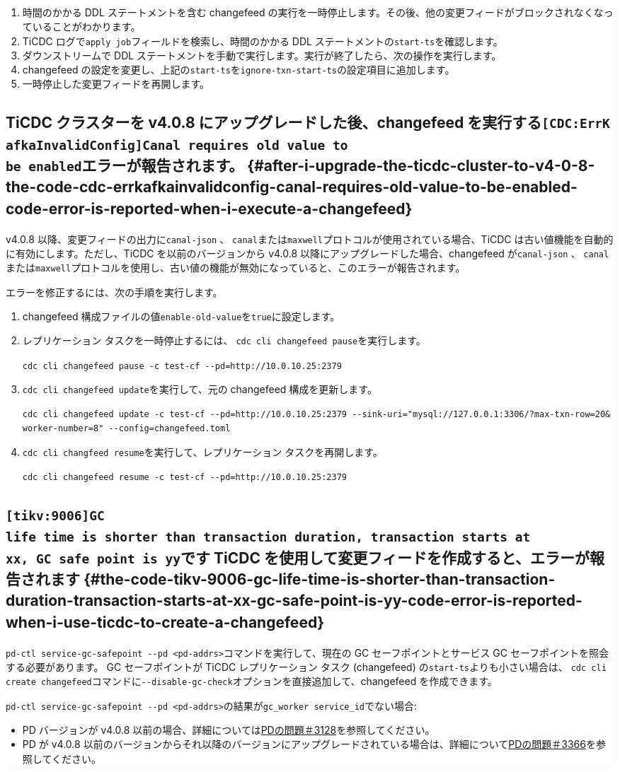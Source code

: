 1.  時間のかかる DDL ステートメントを含む changefeed の実行を一時停止します。その後、他の変更フィードがブロックされなくなっていることがわかります。
2.  TiCDC ログで`apply job`フィールドを検索し、時間のかかる DDL ステートメントの`start-ts`を確認します。
3.  ダウンストリームで DDL ステートメントを手動で実行します。実行が終了したら、次の操作を実行します。
4.  changefeed の設定を変更し、上記の`start-ts`を`ignore-txn-start-ts`の設定項目に追加します。
5.  一時停止した変更フィードを再開します。

## TiCDC クラスターを v4.0.8 にアップグレードした後、changefeed を実行する<code>[CDC:ErrKafkaInvalidConfig]Canal requires old value to be enabled</code>エラーが報告されます。 {#after-i-upgrade-the-ticdc-cluster-to-v4-0-8-the-code-cdc-errkafkainvalidconfig-canal-requires-old-value-to-be-enabled-code-error-is-reported-when-i-execute-a-changefeed}

v4.0.8 以降、変更フィードの出力に`canal-json` 、 `canal`または`maxwell`プロトコルが使用されている場合、TiCDC は古い値機能を自動的に有効にします。ただし、TiCDC を以前のバージョンから v4.0.8 以降にアップグレードした場合、changefeed が`canal-json` 、 `canal`または`maxwell`プロトコルを使用し、古い値の機能が無効になっていると、このエラーが報告されます。

エラーを修正するには、次の手順を実行します。

1.  changefeed 構成ファイルの値`enable-old-value`を`true`に設定します。

2.  レプリケーション タスクを一時停止するには、 `cdc cli changefeed pause`を実行します。

    
    ```shell
    cdc cli changefeed pause -c test-cf --pd=http://10.0.10.25:2379
    ```

3.  `cdc cli changefeed update`を実行して、元の changefeed 構成を更新します。

    
    ```shell
    cdc cli changefeed update -c test-cf --pd=http://10.0.10.25:2379 --sink-uri="mysql://127.0.0.1:3306/?max-txn-row=20&worker-number=8" --config=changefeed.toml
    ```

4.  `cdc cli changfeed resume`を実行して、レプリケーション タスクを再開します。

    
    ```shell
    cdc cli changefeed resume -c test-cf --pd=http://10.0.10.25:2379
    ```

## <code>[tikv:9006]GC life time is shorter than transaction duration, transaction starts at xx, GC safe point is yy</code>です TiCDC を使用して変更フィードを作成すると、エラーが報告されます {#the-code-tikv-9006-gc-life-time-is-shorter-than-transaction-duration-transaction-starts-at-xx-gc-safe-point-is-yy-code-error-is-reported-when-i-use-ticdc-to-create-a-changefeed}

`pd-ctl service-gc-safepoint --pd <pd-addrs>`コマンドを実行して、現在の GC セーフポイントとサービス GC セーフポイントを照会する必要があります。 GC セーフポイントが TiCDC レプリケーション タスク (changefeed) の`start-ts`よりも小さい場合は、 `cdc cli create changefeed`コマンドに`--disable-gc-check`オプションを直接追加して、changefeed を作成できます。

`pd-ctl service-gc-safepoint --pd <pd-addrs>`の結果が`gc_worker service_id`でない場合:

-   PD バージョンが v4.0.8 以前の場合、詳細については[PDの問題＃3128](https://github.com/tikv/pd/issues/3128)を参照してください。
-   PD が v4.0.8 以前のバージョンからそれ以降のバージョンにアップグレードされている場合は、詳細について[PDの問題＃3366](https://github.com/tikv/pd/issues/3366)を参照してください。
